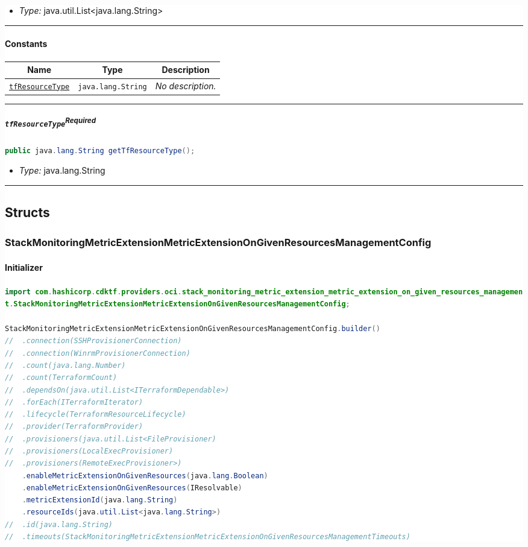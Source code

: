 - *Type:* java.util.List<java.lang.String>

---

#### Constants <a name="Constants" id="Constants"></a>

| **Name** | **Type** | **Description** |
| --- | --- | --- |
| <code><a href="#rhizo-co-terraform-provider-oci.stackMonitoringMetricExtensionMetricExtensionOnGivenResourcesManagement.StackMonitoringMetricExtensionMetricExtensionOnGivenResourcesManagement.property.tfResourceType">tfResourceType</a></code> | <code>java.lang.String</code> | *No description.* |

---

##### `tfResourceType`<sup>Required</sup> <a name="tfResourceType" id="rhizo-co-terraform-provider-oci.stackMonitoringMetricExtensionMetricExtensionOnGivenResourcesManagement.StackMonitoringMetricExtensionMetricExtensionOnGivenResourcesManagement.property.tfResourceType"></a>

```java
public java.lang.String getTfResourceType();
```

- *Type:* java.lang.String

---

## Structs <a name="Structs" id="Structs"></a>

### StackMonitoringMetricExtensionMetricExtensionOnGivenResourcesManagementConfig <a name="StackMonitoringMetricExtensionMetricExtensionOnGivenResourcesManagementConfig" id="rhizo-co-terraform-provider-oci.stackMonitoringMetricExtensionMetricExtensionOnGivenResourcesManagement.StackMonitoringMetricExtensionMetricExtensionOnGivenResourcesManagementConfig"></a>

#### Initializer <a name="Initializer" id="rhizo-co-terraform-provider-oci.stackMonitoringMetricExtensionMetricExtensionOnGivenResourcesManagement.StackMonitoringMetricExtensionMetricExtensionOnGivenResourcesManagementConfig.Initializer"></a>

```java
import com.hashicorp.cdktf.providers.oci.stack_monitoring_metric_extension_metric_extension_on_given_resources_management.StackMonitoringMetricExtensionMetricExtensionOnGivenResourcesManagementConfig;

StackMonitoringMetricExtensionMetricExtensionOnGivenResourcesManagementConfig.builder()
//  .connection(SSHProvisionerConnection)
//  .connection(WinrmProvisionerConnection)
//  .count(java.lang.Number)
//  .count(TerraformCount)
//  .dependsOn(java.util.List<ITerraformDependable>)
//  .forEach(ITerraformIterator)
//  .lifecycle(TerraformResourceLifecycle)
//  .provider(TerraformProvider)
//  .provisioners(java.util.List<FileProvisioner)
//  .provisioners(LocalExecProvisioner)
//  .provisioners(RemoteExecProvisioner>)
    .enableMetricExtensionOnGivenResources(java.lang.Boolean)
    .enableMetricExtensionOnGivenResources(IResolvable)
    .metricExtensionId(java.lang.String)
    .resourceIds(java.util.List<java.lang.String>)
//  .id(java.lang.String)
//  .timeouts(StackMonitoringMetricExtensionMetricExtensionOnGivenResourcesManagementTimeouts)
```